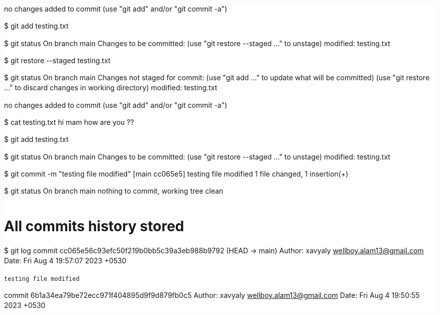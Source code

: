 no changes added to commit (use "git add" and/or "git commit -a")


$ git add testing.txt 


$ git status
On branch main
Changes to be committed:
  (use "git restore --staged <file>..." to unstage)
	modified:   testing.txt


$ git restore --staged testing.txt


$ git status
On branch main
Changes not staged for commit:
  (use "git add <file>..." to update what will be committed)
  (use "git restore <file>..." to discard changes in working directory)
	modified:   testing.txt

no changes added to commit (use "git add" and/or "git commit -a")


$ cat testing.txt 
hi mam how are you ??


$ git add testing.txt 


$ git status
On branch main
Changes to be committed:
  (use "git restore --staged <file>..." to unstage)
	modified:   testing.txt


$ git commit -m "testing file modified"
[main cc065e5] testing file modified
 1 file changed, 1 insertion(+)


$ git status
On branch main
nothing to commit, working tree clean

# All commits history stored

$ git log
commit cc065e56c93efc50f219b0bb5c39a3eb988b9792 (HEAD -> main)
Author: xavyaly <wellboy.alam13@gmail.com>
Date:   Fri Aug 4 19:57:07 2023 +0530

    testing file modified

commit 6b1a34ea79be72ecc971f404895d9f9d879fb0c5
Author: xavyaly <wellboy.alam13@gmail.com>
Date:   Fri Aug 4 19:50:55 2023 +0530
